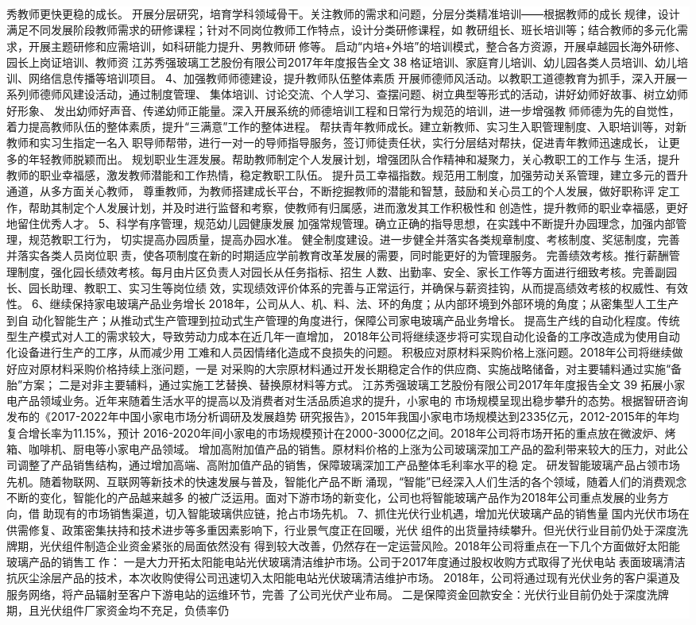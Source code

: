 秀教师更快更稳的成长。
开展分层研究，培育学科领域骨干。关注教师的需求和问题，分层分类精准培训——根据教师的成长
规律，设计满足不同发展阶段教师需求的研修课程；针对不同岗位教师工作特点，设计分类研修课程，如
教研组长、班长培训等；结合教师的多元化需求，开展主题研修和应需培训，如科研能力提升、男教师研
修等。
启动“内培+外培”的培训模式，整合各方资源，开展卓越园长海外研修、园长上岗证培训、教师资
江苏秀强玻璃工艺股份有限公司2017年年度报告全文
38
格证培训、家庭育儿培训、幼儿园各类人员培训、幼儿培训、网络信息传播等培训项目。
4、加强教师师德建设，提升教师队伍整体素质
开展师德师风活动。以教职工道德教育为抓手，深入开展一系列师德师风建设活动，通过制度管理、
集体培训、讨论交流、个人学习、查摆问题、树立典型等形式的活动，讲好幼师好故事、树立幼师好形象、
发出幼师好声音、传递幼师正能量。深入开展系统的师德培训工程和日常行为规范的培训，进一步增强教
师师德为先的自觉性，着力提高教师队伍的整体素质，提升“三满意”工作的整体进程。
帮扶青年教师成长。建立新教师、实习生入职管理制度、入职培训等，对新教师和实习生指定一名入
职导师帮带，进行一对一的导师指导服务，签订师徒责任状，实行分层结对帮扶，促进青年教师迅速成长，
让更多的年轻教师脱颖而出。
规划职业生涯发展。帮助教师制定个人发展计划，增强团队合作精神和凝聚力，关心教职工的工作与
生活，提升教师的职业幸福感，激发教师潜能和工作热情，稳定教职工队伍。
提升员工幸福指数。规范用工制度，加强劳动关系管理，建立多元的晋升通道，从多方面关心教师，
尊重教师，为教师搭建成长平台，不断挖掘教师的潜能和智慧，鼓励和关心员工的个人发展，做好职称评
定工作，帮助其制定个人发展计划，并及时进行监督和考察，使教师有归属感，进而激发其工作积极性和
创造性，提升教师的职业幸福感，更好地留住优秀人才。
5、科学有序管理，规范幼儿园健康发展
加强常规管理。确立正确的指导思想，在实践中不断提升办园理念，加强内部管理，规范教职工行为，
切实提高办园质量，提高办园水准。
健全制度建设。进一步健全并落实各类规章制度、考核制度、奖惩制度，完善并落实各类人员岗位职
责，使各项制度在新的时期适应学前教育改革发展的需要，同时能更好的为管理服务。
完善绩效考核。推行薪酬管理制度，强化园长绩效考核。每月由片区负责人对园长从任务指标、招生
人数、出勤率、安全、家长工作等方面进行细致考核。完善副园长、园长助理、教职工、实习生等岗位绩
效，实现绩效评价体系的完善与正常运行，并确保与薪资挂钩，从而提高绩效考核的权威性、有效性。
6、继续保持家电玻璃产品业务增长
2018年，公司从人、机、料、法、环的角度；从内部环境到外部环境的角度；从密集型人工生产到自
动化智能生产；从推动式生产管理到拉动式生产管理的角度进行，保障公司家电玻璃产品业务增长。
提高生产线的自动化程度。传统型生产模式对人工的需求较大，导致劳动力成本在近几年一直增加，
2018年公司将继续逐步将可实现自动化设备的工序改造成为使用自动化设备进行生产的工序，从而减少用
工难和人员因情绪化造成不良损失的问题。
积极应对原材料采购价格上涨问题。2018年公司将继续做好应对原材料采购价格持续上涨问题，一是
对采购的大宗原材料通过开发长期稳定合作的供应商、实施战略储备，对主要辅料通过实施“备胎”方案；
二是对非主要辅料，通过实施工艺替换、替换原材料等方式。
江苏秀强玻璃工艺股份有限公司2017年年度报告全文
39
拓展小家电产品领域业务。近年来随着生活水平的提高以及消费者对生活品质追求的提升，小家电的
市场规模呈现出稳步攀升的态势。根据智研咨询发布的《2017-2022年中国小家电市场分析调研及发展趋势
研究报告》，2015年我国小家电市场规模达到2335亿元，2012-2015年的年均复合增长率为11.15%，预计
2016-2020年间小家电的市场规模预计在2000-3000亿之间。2018年公司将市场开拓的重点放在微波炉、烤
箱、咖啡机、厨电等小家电产品领域。
增加高附加值产品的销售。原材料价格的上涨为公司玻璃深加工产品的盈利带来较大的压力，对此公
司调整了产品销售结构，通过增加高端、高附加值产品的销售，保障玻璃深加工产品整体毛利率水平的稳
定。
研发智能玻璃产品占领市场先机。随着物联网、互联网等新技术的快速发展与普及，智能化产品不断
涌现，“智能”已经深入人们生活的各个领域，随着人们的消费观念不断的变化，智能化的产品越来越多
的被广泛运用。面对下游市场的新变化，公司也将智能玻璃产品作为2018年公司重点发展的业务方向，借
助现有的市场销售渠道，切入智能玻璃供应链，抢占市场先机。
7、抓住光伏行业机遇，增加光伏玻璃产品的销售量
国内光伏市场在供需修复、政策密集扶持和技术进步等多重因素影响下，行业景气度正在回暖，光伏
组件的出货量持续攀升。但光伏行业目前仍处于深度洗牌期，光伏组件制造企业资金紧张的局面依然没有
得到较大改善，仍然存在一定运营风险。2018年公司将重点在一下几个方面做好太阳能玻璃产品的销售工
作：
一是大力开拓太阳能电站光伏玻璃清洁维护市场。公司于2017年度通过股权收购方式取得了光伏电站
表面玻璃清洁抗灰尘涂层产品的技术，本次收购使得公司迅速切入太阳能电站光伏玻璃清洁维护市场。
2018年，公司将通过现有光伏业务的客户渠道及服务网络，将产品辐射至客户下游电站的运维环节，完善
了公司光伏产业布局。
二是保障资金回款安全：光伏行业目前仍处于深度洗牌期，且光伏组件厂家资金均不充足，负债率仍